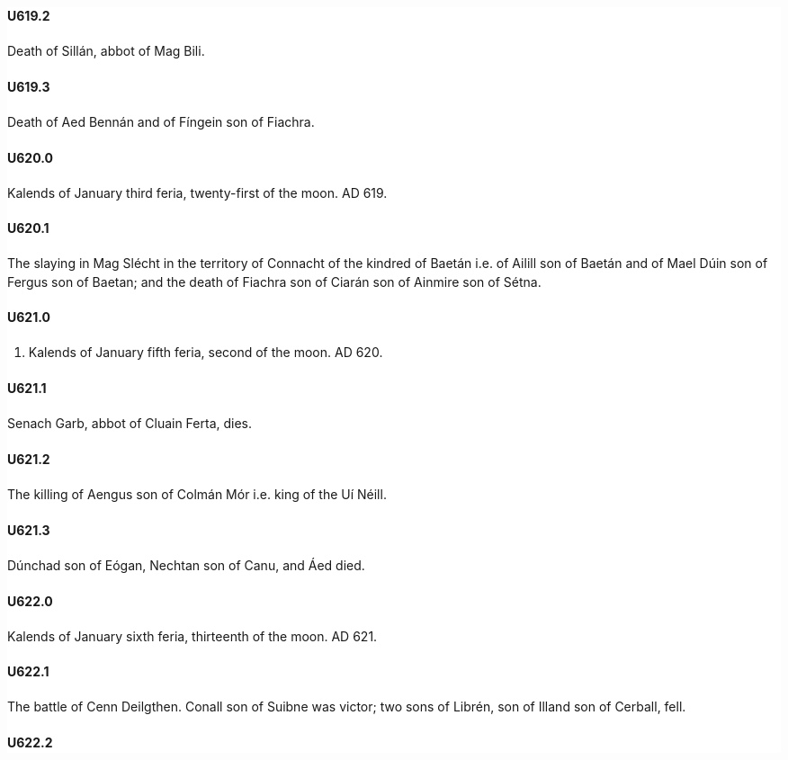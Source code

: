 
#### U619.2


Death of Sillán, abbot of Mag Bili.


#### U619.3


Death of Aed Bennán and of Fíngein son of Fiachra.


#### U620.0


Kalends of January third feria, twenty-first of the moon. AD 619.


#### U620.1


The slaying in Mag Slécht in the territory of Connacht of the kindred of Baetán i.e. of Ailill son of Baetán and of Mael Dúin son of Fergus son of Baetan; and the death of Fiachra son of Ciarán son of Ainmire son of Sétna.


#### U621.0


1. Kalends of January fifth feria, second of the moon. AD 620.


#### U621.1


Senach Garb, abbot of Cluain Ferta, dies.


#### U621.2


The killing of Aengus son of Colmán Mór i.e. king of the Uí Néill.


#### U621.3


Dúnchad son of Eógan, Nechtan son of Canu, and Áed died.


#### U622.0


Kalends of January sixth feria, thirteenth of the moon. AD 621.


#### U622.1


The battle of Cenn Deilgthen. Conall son of Suibne was victor; two sons of Librén, son of Illand son of Cerball, fell.


#### U622.2
